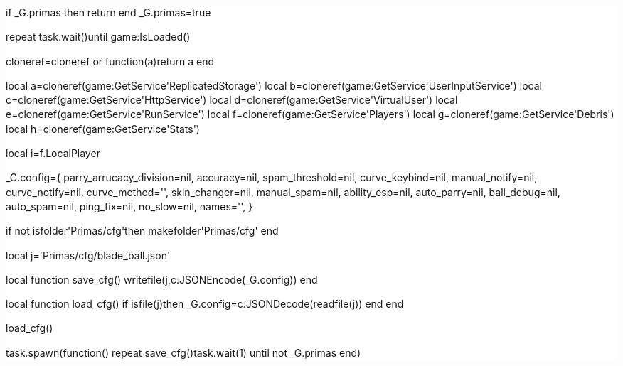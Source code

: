 if _G.primas then return end
_G.primas=true

repeat task.wait()until game:IsLoaded()

cloneref=cloneref or function(a)return a end

local a=cloneref(game:GetService'ReplicatedStorage')
local b=cloneref(game:GetService'UserInputService')
local c=cloneref(game:GetService'HttpService')
local d=cloneref(game:GetService'VirtualUser')
local e=cloneref(game:GetService'RunService')
local f=cloneref(game:GetService'Players')
local g=cloneref(game:GetService'Debris')
local h=cloneref(game:GetService'Stats')

local i=f.LocalPlayer

_G.config={
parry_arrucacy_division=nil,
accuracy=nil,
spam_threshold=nil,
curve_keybind=nil,
manual_notify=nil,
curve_notify=nil,
curve_method='',
skin_changer=nil,
manual_spam=nil,
ability_esp=nil,
auto_parry=nil,
ball_debug=nil,
auto_spam=nil,
ping_fix=nil,
no_slow=nil,
names='',
}

if not isfolder'Primas/cfg'then
makefolder'Primas/cfg'
end

local j='Primas/cfg/blade_ball.json'

local function save_cfg()
writefile(j,c:JSONEncode(_G.config))
end

local function load_cfg()
if isfile(j)then
_G.config=c:JSONDecode(readfile(j))
end
end

load_cfg()

task.spawn(function()
repeat
save_cfg()task.wait(1)
until not _G.primas
end)
